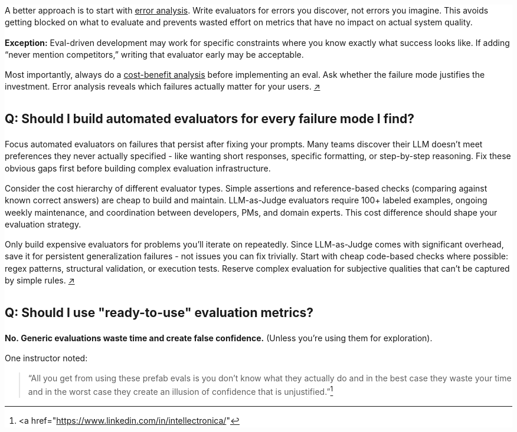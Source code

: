 A better approach is to start with [error
analysis](#q-why-is-error-analysis-so-important-in-llm-evals-and-how-is-it-performed).
Write evaluators for errors you discover, not errors you imagine. This
avoids getting blocked on what to evaluate and prevents wasted effort on
metrics that have no impact on actual system quality.

**Exception:** Eval-driven development may work for specific constraints
where you know exactly what success looks like. If adding “never mention
competitors,” writing that evaluator early may be acceptable.

Most importantly, always do a [cost-benefit
analysis](#q-should-i-build-automated-evaluators-for-every-failure-mode-i-find)
before implementing an eval. Ask whether the failure mode justifies the
investment. Error analysis reveals which failures actually matter for
your users. <a
href="../../../blog/posts/evals-faq/should-i-practice-eval-driven-development.html"
class="faq-individual-link">↗</a>

## Q: Should I build automated evaluators for every failure mode I find?

Focus automated evaluators on failures that persist after fixing your
prompts. Many teams discover their LLM doesn’t meet preferences they
never actually specified - like wanting short responses, specific
formatting, or step-by-step reasoning. Fix these obvious gaps first
before building complex evaluation infrastructure.

Consider the cost hierarchy of different evaluator types. Simple
assertions and reference-based checks (comparing against known correct
answers) are cheap to build and maintain. LLM-as-Judge evaluators
require 100+ labeled examples, ongoing weekly maintenance, and
coordination between developers, PMs, and domain experts. This cost
difference should shape your evaluation strategy.

Only build expensive evaluators for problems you’ll iterate on
repeatedly. Since LLM-as-Judge comes with significant overhead, save it
for persistent generalization failures - not issues you can fix
trivially. Start with cheap code-based checks where possible: regex
patterns, structural validation, or execution tests. Reserve complex
evaluation for subjective qualities that can’t be captured by simple
rules. <a
href="../../../blog/posts/evals-faq/should-i-build-automated-evaluators-for-every-failure-mode-i-find.html"
class="faq-individual-link">↗</a>

## Q: Should I use "ready-to-use" evaluation metrics?

**No. Generic evaluations waste time and create false confidence.**
(Unless you’re using them for exploration).

One instructor noted:

> “All you get from using these prefab evals is you don’t know what they
> actually do and in the best case they waste your time and in the worst
> case they create an illusion of confidence that is unjustified.”[^1]


[^1]: <a href="https://www.linkedin.com/in/intellectronica/"
[^2]: Paul Graham,
[^3]: Shreya Shankar, et al.,